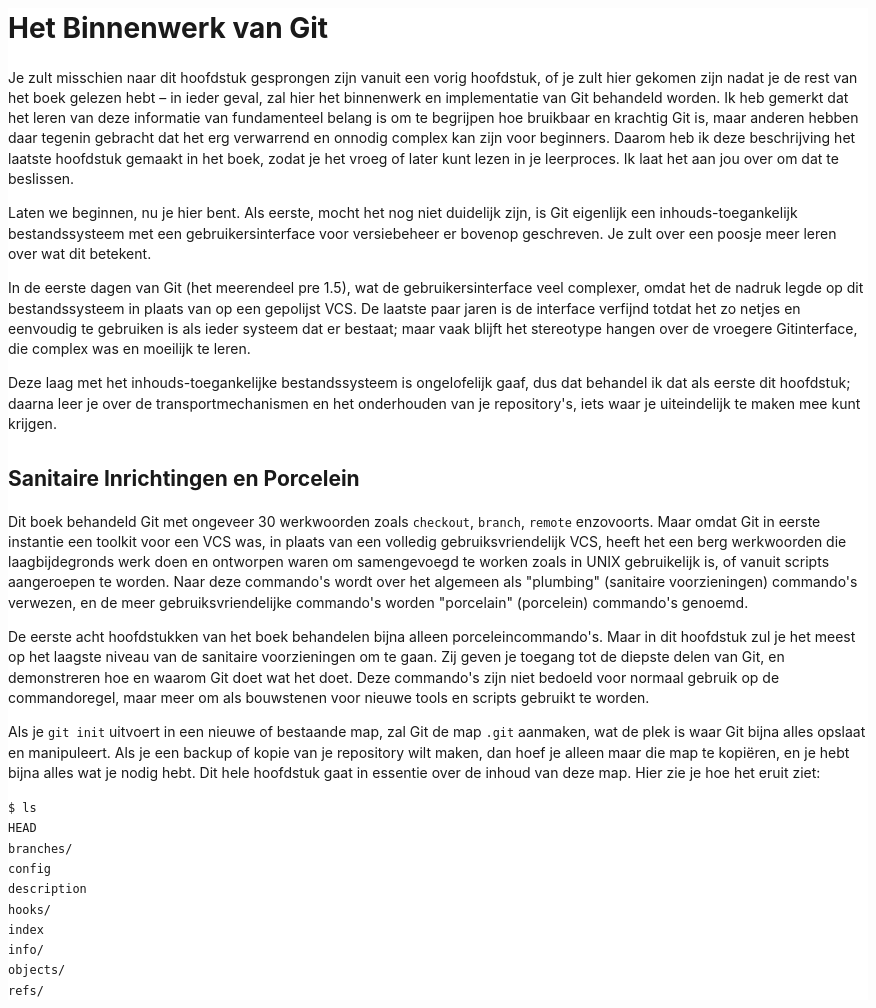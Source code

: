 # Het Binnenwerk van Git #

Je zult misschien naar dit hoofdstuk gesprongen zijn vanuit een vorig hoofdstuk, of je zult hier gekomen zijn nadat je de rest van het boek gelezen hebt – in ieder geval, zal hier het binnenwerk en implementatie van Git behandeld worden. Ik heb gemerkt dat het leren van deze informatie van fundamenteel belang is om te begrijpen hoe bruikbaar en krachtig Git is, maar anderen hebben daar tegenin gebracht dat het erg verwarrend en onnodig complex kan zijn voor beginners. Daarom heb ik deze beschrijving het laatste hoofdstuk gemaakt in het boek, zodat je het vroeg of later kunt lezen in je leerproces. Ik laat het aan jou over om dat te beslissen.

Laten we beginnen, nu je hier bent. Als eerste, mocht het nog niet duidelijk zijn, is Git eigenlijk een inhouds-toegankelijk bestandssysteem met een gebruikersinterface voor versiebeheer er bovenop geschreven. Je zult over een poosje meer leren over wat dit betekent.

In de eerste dagen van Git (het meerendeel pre 1.5), wat de gebruikersinterface veel complexer, omdat het de nadruk legde op dit bestandssysteem in plaats van op een gepolijst VCS. De laatste paar jaren is de interface verfijnd totdat het zo netjes en eenvoudig te gebruiken is als ieder systeem dat er bestaat; maar vaak blijft het stereotype hangen over de vroegere Gitinterface, die complex was en moeilijk te leren.

Deze laag met het inhouds-toegankelijke bestandssysteem is ongelofelijk gaaf, dus dat behandel ik dat als eerste dit hoofdstuk; daarna leer je over de transportmechanismen en het onderhouden van je repository's, iets waar je uiteindelijk te maken mee kunt krijgen.

## Sanitaire Inrichtingen en Porcelein ##

Dit boek behandeld Git met ongeveer 30 werkwoorden zoals `checkout`, `branch`, `remote` enzovoorts. Maar omdat Git in eerste instantie een toolkit voor een VCS was, in plaats van een volledig gebruiksvriendelijk VCS, heeft het een berg werkwoorden die laagbijdegronds werk doen en ontworpen waren om samengevoegd te worken zoals in UNIX gebruikelijk is, of vanuit scripts aangeroepen te worden. Naar deze commando's wordt over het algemeen als "plumbing" (sanitaire voorzieningen) commando's verwezen, en de meer gebruiksvriendelijke commando's worden "porcelain" (porcelein) commando's genoemd.

De eerste acht hoofdstukken van het boek behandelen bijna alleen porceleincommando's. Maar in dit hoofdstuk zul je het meest op het laagste niveau van de sanitaire voorzieningen om te gaan. Zij geven je toegang tot de diepste delen van Git, en demonstreren hoe en waarom Git doet wat het doet. Deze commando's zijn niet bedoeld voor normaal gebruik op de commandoregel, maar meer om als bouwstenen voor nieuwe tools en scripts gebruikt te worden.

Als je `git init` uitvoert in een nieuwe of bestaande map, zal Git de map `.git` aanmaken, wat de plek is waar Git bijna alles opslaat en manipuleert. Als je een backup of kopie van je repository wilt maken, dan hoef je alleen maar die map te kopiëren, en je hebt bijna alles wat je nodig hebt. Dit hele hoofdstuk gaat in essentie over de inhoud van deze map. Hier zie je hoe het eruit ziet:

	$ ls 
	HEAD
	branches/
	config
	description
	hooks/
	index
	info/
	objects/
	refs/

